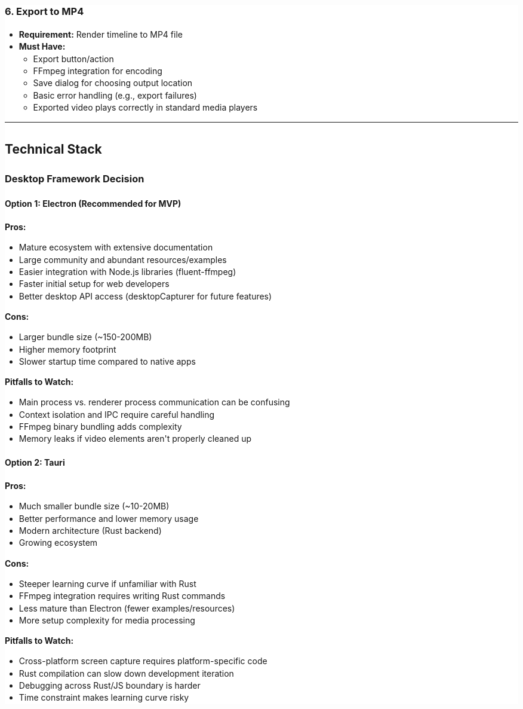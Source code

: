 ### 6. Export to MP4
- **Requirement:** Render timeline to MP4 file
- **Must Have:**
  - Export button/action
  - FFmpeg integration for encoding
  - Save dialog for choosing output location
  - Basic error handling (e.g., export failures)
  - Exported video plays correctly in standard media players

---

## Technical Stack

### Desktop Framework Decision

#### Option 1: Electron (Recommended for MVP)
**Pros:**
- Mature ecosystem with extensive documentation
- Large community and abundant resources/examples
- Easier integration with Node.js libraries (fluent-ffmpeg)
- Faster initial setup for web developers
- Better desktop API access (desktopCapturer for future features)

**Cons:**
- Larger bundle size (~150-200MB)
- Higher memory footprint
- Slower startup time compared to native apps

**Pitfalls to Watch:**
- Main process vs. renderer process communication can be confusing
- Context isolation and IPC require careful handling
- FFmpeg binary bundling adds complexity
- Memory leaks if video elements aren't properly cleaned up

#### Option 2: Tauri
**Pros:**
- Much smaller bundle size (~10-20MB)
- Better performance and lower memory usage
- Modern architecture (Rust backend)
- Growing ecosystem

**Cons:**
- Steeper learning curve if unfamiliar with Rust
- FFmpeg integration requires writing Rust commands
- Less mature than Electron (fewer examples/resources)
- More setup complexity for media processing

**Pitfalls to Watch:**
- Cross-platform screen capture requires platform-specific code
- Rust compilation can slow down development iteration
- Debugging across Rust/JS boundary is harder
- Time constraint makes learning curve risky
